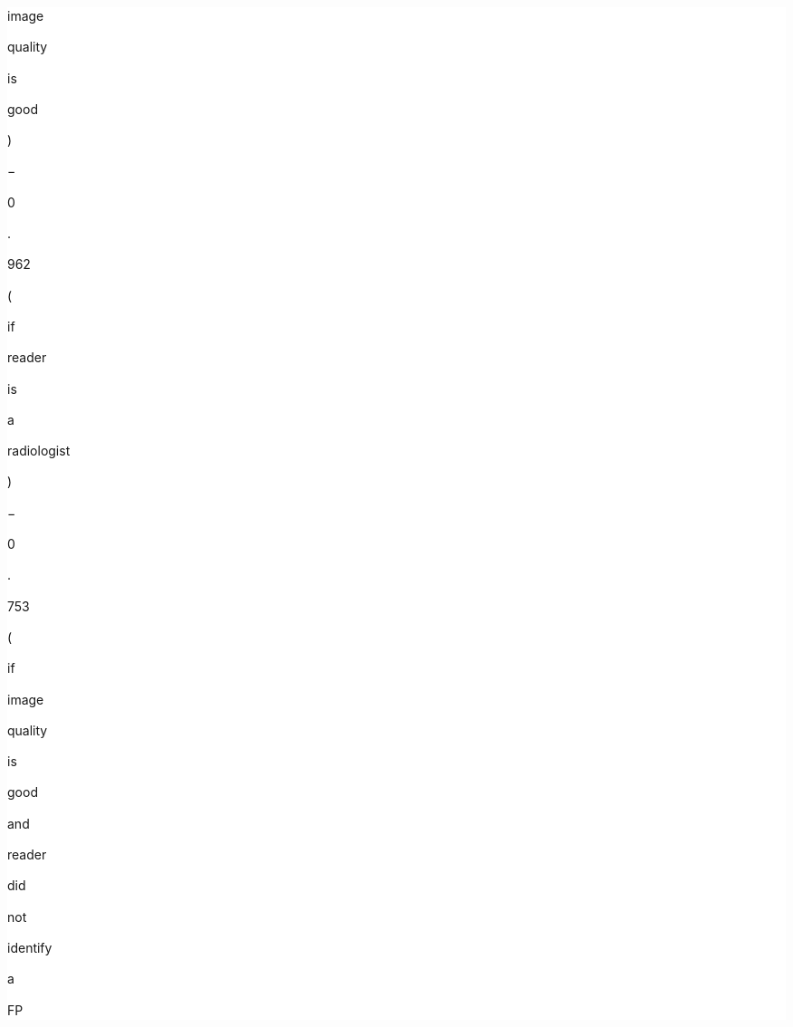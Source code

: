 image

quality

is

good

)

−

0

.

962

(

if

reader

is

a

radiologist

)

−

0

.

753

(

if

image

quality

is

good

and

reader

did

not

identify

a

FP
